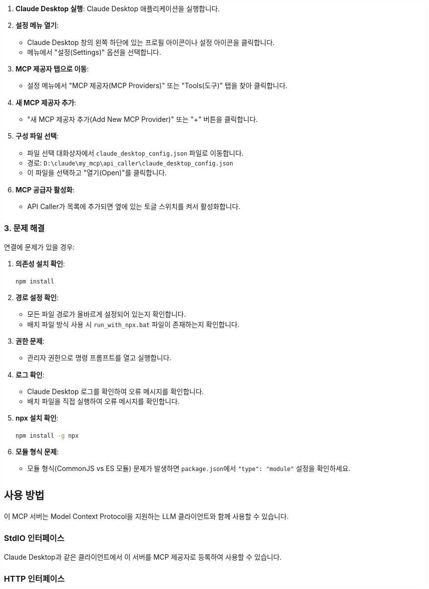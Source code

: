 1. **Claude Desktop 실행**: Claude Desktop 애플리케이션을 실행합니다.

2. **설정 메뉴 열기**: 
   - Claude Desktop 창의 왼쪽 하단에 있는 프로필 아이콘이나 설정 아이콘을 클릭합니다.
   - 메뉴에서 "설정(Settings)" 옵션을 선택합니다.

3. **MCP 제공자 탭으로 이동**:
   - 설정 메뉴에서 "MCP 제공자(MCP Providers)" 또는 "Tools(도구)" 탭을 찾아 클릭합니다.

4. **새 MCP 제공자 추가**:
   - "새 MCP 제공자 추가(Add New MCP Provider)" 또는 "+" 버튼을 클릭합니다.

5. **구성 파일 선택**:
   - 파일 선택 대화상자에서 `claude_desktop_config.json` 파일로 이동합니다.
   - 경로: `D:\claude\my_mcp\api_caller\claude_desktop_config.json`
   - 이 파일을 선택하고 "열기(Open)"를 클릭합니다.

6. **MCP 공급자 활성화**:
   - API Caller가 목록에 추가되면 옆에 있는 토글 스위치를 켜서 활성화합니다.

### 3. 문제 해결

연결에 문제가 있을 경우:

1. **의존성 설치 확인**:
   ```bash
   npm install
   ```

2. **경로 설정 확인**:
   - 모든 파일 경로가 올바르게 설정되어 있는지 확인합니다.
   - 배치 파일 방식 사용 시 `run_with_npx.bat` 파일이 존재하는지 확인합니다.

3. **권한 문제**:
   - 관리자 권한으로 명령 프롬프트를 열고 실행합니다.

4. **로그 확인**:
   - Claude Desktop 로그를 확인하여 오류 메시지를 확인합니다.
   - 배치 파일을 직접 실행하여 오류 메시지를 확인합니다.

5. **npx 설치 확인**:
   ```bash
   npm install -g npx
   ```

6. **모듈 형식 문제**:
   - 모듈 형식(CommonJS vs ES 모듈) 문제가 발생하면 `package.json`에서 `"type": "module"` 설정을 확인하세요.

## 사용 방법

이 MCP 서버는 Model Context Protocol을 지원하는 LLM 클라이언트와 함께 사용할 수 있습니다.

### StdIO 인터페이스

Claude Desktop과 같은 클라이언트에서 이 서버를 MCP 제공자로 등록하여 사용할 수 있습니다.

### HTTP 인터페이스
